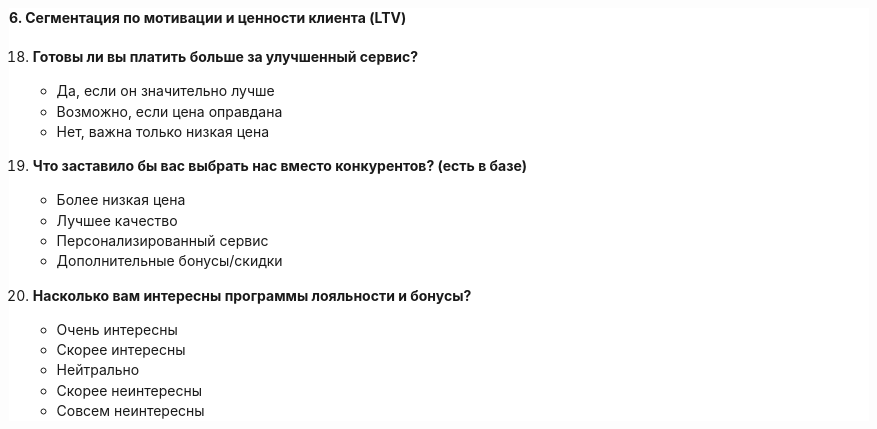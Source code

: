 #### 6. Сегментация по мотивации и ценности клиента (LTV)

18. **Готовы ли вы платить больше за улучшенный сервис?**

    - Да, если он значительно лучше
    - Возможно, если цена оправдана
    - Нет, важна только низкая цена

19. **Что заставило бы вас выбрать нас вместо конкурентов? (есть в базе)**

    - Более низкая цена
    - Лучшее качество
    - Персонализированный сервис
    - Дополнительные бонусы/скидки

20. **Насколько вам интересны программы лояльности и бонусы?**
    - Очень интересны
    - Скорее интересны
    - Нейтрально
    - Скорее неинтересны
    - Совсем неинтересны

